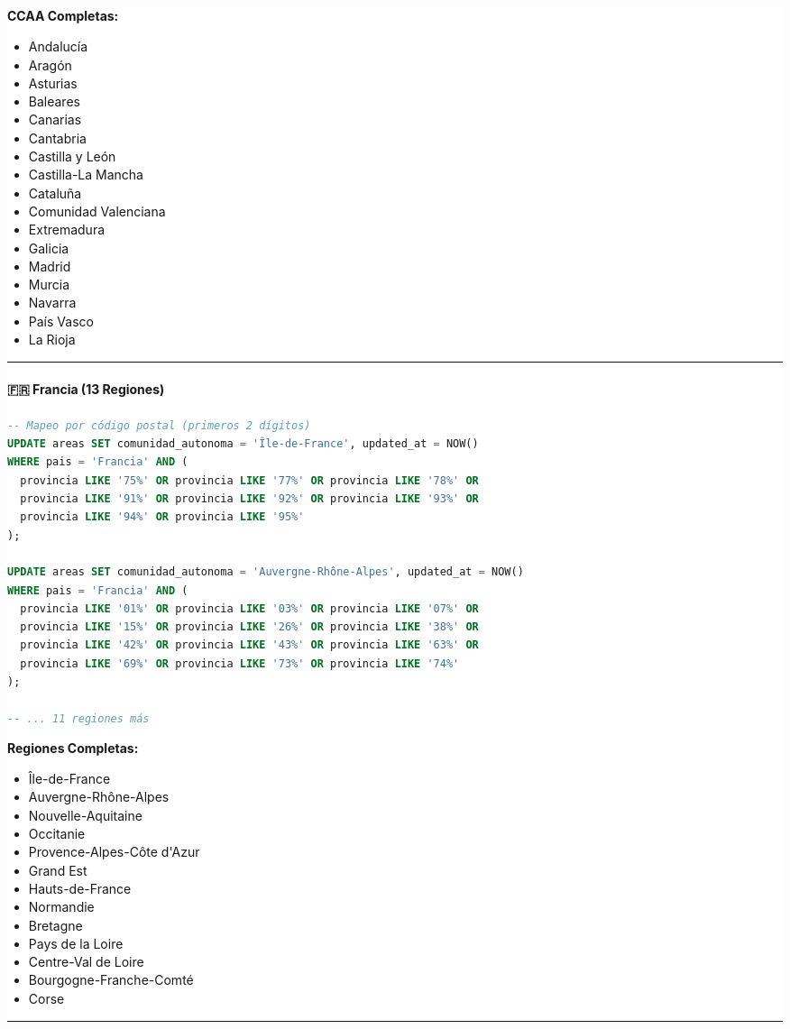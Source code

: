 **CCAA Completas:**
- Andalucía
- Aragón
- Asturias
- Baleares
- Canarias
- Cantabria
- Castilla y León
- Castilla-La Mancha
- Cataluña
- Comunidad Valenciana
- Extremadura
- Galicia
- Madrid
- Murcia
- Navarra
- País Vasco
- La Rioja

---

#### 🇫🇷 Francia (13 Regiones)
```sql
-- Mapeo por código postal (primeros 2 dígitos)
UPDATE areas SET comunidad_autonoma = 'Île-de-France', updated_at = NOW()
WHERE pais = 'Francia' AND (
  provincia LIKE '75%' OR provincia LIKE '77%' OR provincia LIKE '78%' OR 
  provincia LIKE '91%' OR provincia LIKE '92%' OR provincia LIKE '93%' OR 
  provincia LIKE '94%' OR provincia LIKE '95%'
);

UPDATE areas SET comunidad_autonoma = 'Auvergne-Rhône-Alpes', updated_at = NOW()
WHERE pais = 'Francia' AND (
  provincia LIKE '01%' OR provincia LIKE '03%' OR provincia LIKE '07%' OR 
  provincia LIKE '15%' OR provincia LIKE '26%' OR provincia LIKE '38%' OR 
  provincia LIKE '42%' OR provincia LIKE '43%' OR provincia LIKE '63%' OR 
  provincia LIKE '69%' OR provincia LIKE '73%' OR provincia LIKE '74%'
);

-- ... 11 regiones más
```

**Regiones Completas:**
- Île-de-France
- Auvergne-Rhône-Alpes
- Nouvelle-Aquitaine
- Occitanie
- Provence-Alpes-Côte d'Azur
- Grand Est
- Hauts-de-France
- Normandie
- Bretagne
- Pays de la Loire
- Centre-Val de Loire
- Bourgogne-Franche-Comté
- Corse

---